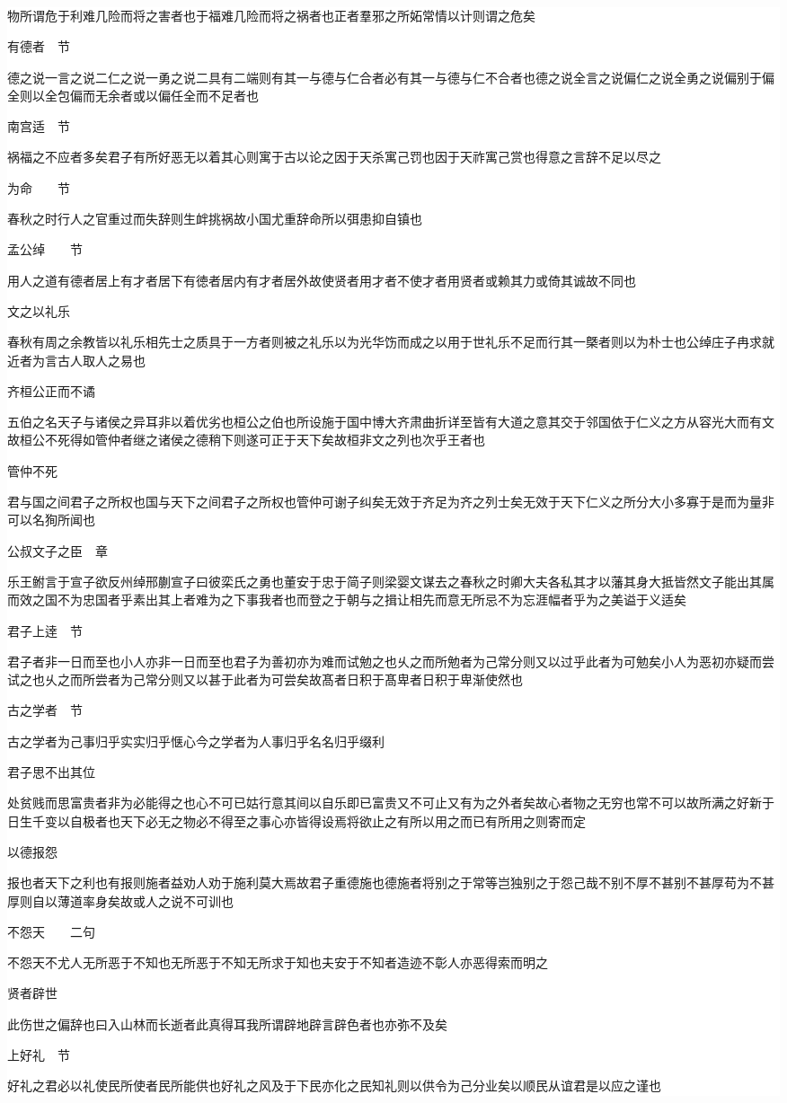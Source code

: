 物所谓危于利难几险而将之害者也于福难几险而将之祸者也正者羣邪之所妬常情以计则谓之危矣  

有德者　节  

德之说一言之说二仁之说一勇之说二具有二端则有其一与德与仁合者必有其一与德与仁不合者也德之说全言之说偏仁之说全勇之说偏别于偏全则以全包偏而无余者或以偏任全而不足者也  

南宫适　节  

祸福之不应者多矣君子有所好恶无以着其心则寓于古以论之因于天杀寓己罚也因于天祚寓己赏也得意之言辞不足以尽之  

为命　　节  

春秋之时行人之官重过而失辞则生衅挑祸故小国尤重辞命所以弭患抑自镇也  

孟公绰　　节  

用人之道有德者居上有才者居下有徳者居内有才者居外故使贤者用才者不使才者用贤者或赖其力或倚其诚故不同也  

文之以礼乐  

春秋有周之余教皆以礼乐相先士之质具于一方者则被之礼乐以为光华饬而成之以用于世礼乐不足而行其一槩者则以为朴士也公绰庄子冉求就近者为言古人取人之易也  

齐桓公正而不谲  

五伯之名天子与诸侯之异耳非以着优劣也桓公之伯也所设施于国中博大齐肃曲折详至皆有大道之意其交于邻国依于仁义之方从容光大而有文故桓公不死得如管仲者继之诸侯之德稍下则遂可正于天下矣故桓非文之列也次乎王者也  

管仲不死  

君与国之间君子之所权也国与天下之间君子之所权也管仲可谢子纠矣无效于齐足为齐之列士矣无效于天下仁义之所分大小多寡于是而为量非可以名狥所闻也  

公叔文子之臣　章  

乐王鲋言于宣子欲反州绰邢蒯宣子曰彼栾氏之勇也董安于忠于简子则梁婴文谋去之春秋之时卿大夫各私其才以藩其身大抵皆然文子能出其属而效之国不为忠国者乎素出其上者难为之下事我者也而登之于朝与之揖让相先而意无所忌不为忘涯幅者乎为之美谥于义适矣  

君子上逹　节  

君子者非一日而至也小人亦非一日而至也君子为善初亦为难而试勉之也乆之而所勉者为己常分则又以过乎此者为可勉矣小人为恶初亦疑而尝试之也乆之而所尝者为己常分则又以甚于此者为可尝矣故髙者日积于髙卑者日积于卑渐使然也  

古之学者　节  

古之学者为己事归乎实实归乎惬心今之学者为人事归乎名名归乎缀利  

君子思不出其位  

处贫贱而思富贵者非为必能得之也心不可已姑行意其间以自乐即已富贵又不可止又有为之外者矣故心者物之无穷也常不可以故所满之好新于日生千变以自极者也天下必无之物必不得至之事心亦皆得设焉将欲止之有所以用之而已有所用之则寄而定  

以德报怨  

报也者天下之利也有报则施者益劝人劝于施利莫大焉故君子重德施也德施者将别之于常等岂独别之于怨己哉不别不厚不甚别不甚厚苟为不甚厚则自以薄道率身矣故或人之说不可训也  

不怨天　　二句  

不怨天不尤人无所恶于不知也无所恶于不知无所求于知也夫安于不知者造迹不彰人亦恶得索而明之  

贤者辟世  

此伤世之偏辞也曰入山林而长逝者此真得耳我所谓辟地辟言辟色者也亦弥不及矣  

上好礼　节  

好礼之君必以礼使民所使者民所能供也好礼之风及于下民亦化之民知礼则以供令为己分业矣以顺民从谊君是以应之谨也  
